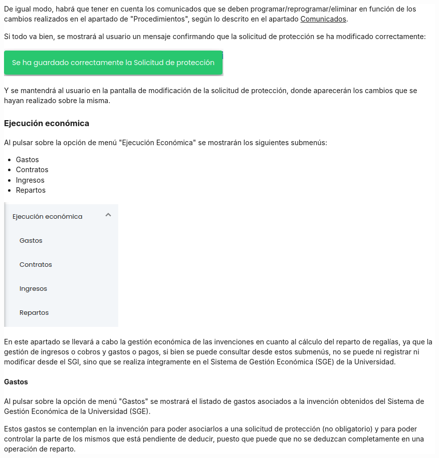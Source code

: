 De igual modo, habrá que tener en cuenta los comunicados que se deben programar/reprogramar/eliminar en función de los cambios realizados en el apartado de "Procedimientos", según lo descrito en el apartado [Comunicados](https://confluence.um.es/confluence/display/HERCULES/PII-Invenciones#PIIInvenciones-Comunicados "https://confluence.um.es/confluence/display/HERCULES/PII-Invenciones#PIIInvenciones-Comunicados").

Si todo va bien, se mostrará al usuario un mensaje confirmando que la solicitud de protección se ha modificado correctamente:

![](/attachments/597853629/597883420.png)

Y se mantendrá al usuario en la pantalla de modificación de la solicitud de protección, donde aparecerán los cambios que se hayan realizado sobre la misma.

### Ejecución económica

Al pulsar sobre la opción de menú "Ejecución Económica" se mostrarán los siguientes submenús:

* Gastos
* Contratos
* Ingresos
* Repartos

![](/attachments/597853629/597883418.png)

En este apartado se llevará a cabo la gestión económica de las invenciones en cuanto al cálculo del reparto de regalías, ya que la gestión de ingresos o cobros y gastos o pagos, si bien se puede consultar desde estos submenús, no se puede ni registrar ni modificar desde el SGI, sino que se realiza íntegramente en el Sistema de Gestión Económica (SGE) de la Universidad.

#### Gastos

Al pulsar sobre la opción de menú "Gastos" se mostrará el listado de gastos asociados a la invención obtenidos del Sistema de Gestión Económica de la Universidad (SGE).   


Estos gastos se contemplan en la invención para poder asociarlos a una solicitud de protección (no obligatorio) y para poder controlar la parte de los mismos que está pendiente de deducir, puesto que puede que no se deduzcan completamente en una operación de reparto. 
